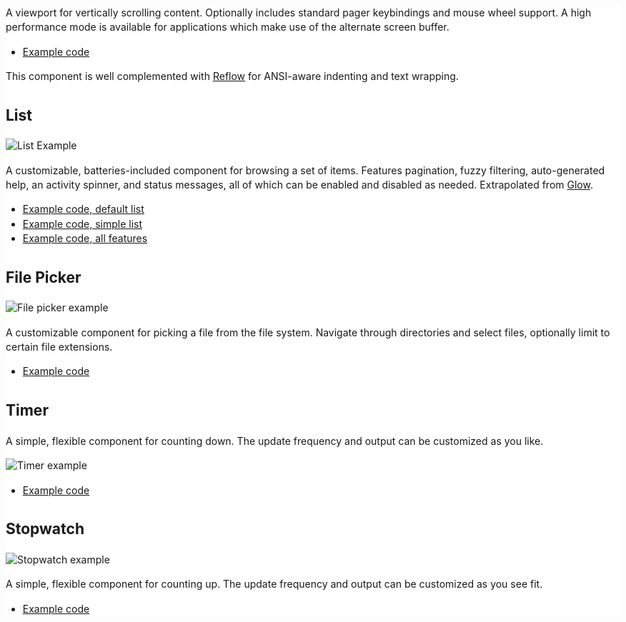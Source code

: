 A viewport for vertically scrolling content. Optionally includes standard
pager keybindings and mouse wheel support. A high performance mode is available
for applications which make use of the alternate screen buffer.

- [Example code](https://github.com/charmbracelet/bubbletea/blob/main/examples/pager/main.go)

This component is well complemented with [Reflow][reflow] for ANSI-aware
indenting and text wrapping.

[reflow]: https://github.com/muesli/reflow

## List

<img src="https://stuff.charm.sh/bubbles-examples/list.gif" width="600" alt="List Example">

A customizable, batteries-included component for browsing a set of items.
Features pagination, fuzzy filtering, auto-generated help, an activity spinner,
and status messages, all of which can be enabled and disabled as needed.
Extrapolated from [Glow][glow].

- [Example code, default list](https://github.com/charmbracelet/bubbletea/blob/main/examples/list-default/main.go)
- [Example code, simple list](https://github.com/charmbracelet/bubbletea/blob/main/examples/list-simple/main.go)
- [Example code, all features](https://github.com/charmbracelet/bubbletea/blob/main/examples/list-fancy/main.go)

## File Picker

<img src="https://vhs.charm.sh/vhs-yET2HNiJNEbyqaVfYuLnY.gif" width="600" alt="File picker example">

A customizable component for picking a file from the file system. Navigate
through directories and select files, optionally limit to certain file
extensions.

- [Example code](https://github.com/charmbracelet/bubbletea/blob/main/examples/file-picker/main.go)

## Timer

A simple, flexible component for counting down. The update frequency and output
can be customized as you like.

<img src="https://stuff.charm.sh/bubbles-examples/timer.gif" width="400" alt="Timer example">

- [Example code](https://github.com/charmbracelet/bubbletea/blob/main/examples/timer/main.go)

## Stopwatch

<img src="https://stuff.charm.sh/bubbles-examples/stopwatch.gif" width="400" alt="Stopwatch example">

A simple, flexible component for counting up. The update frequency and output
can be customized as you see fit.

- [Example code](https://github.com/charmbracelet/bubbletea/blob/main/examples/stopwatch/main.go)


[glow]: https://github.com/charmbracelet/glow
[otherstuff]: https://github.com/charmbracelet/bubbletea/#bubble-tea-in-the-wild
[harmonica]: https://github.com/charmbracelet/harmonica
[contribute]: https://github.com/charmbracelet/bubbles/contribute
[kancli]: https://github.com/charmbracelet/kancli/blob/main/main.go#L45
[itemDelegate]: https://pkg.go.dev/github.com/charmbracelet/bubbles/list#ItemDelegate
[replacedLine]: https://github.com/charmbracelet/bubbletea/blob/main/examples/list-default/main.go#L77
[listDefault]: https://github.com/charmbracelet/bubbletea/tree/main/examples/list-default
[customDelegate]: https://github.com/charmbracelet/bubbletea/blob/main/examples/list-simple/main.go#L29-L50